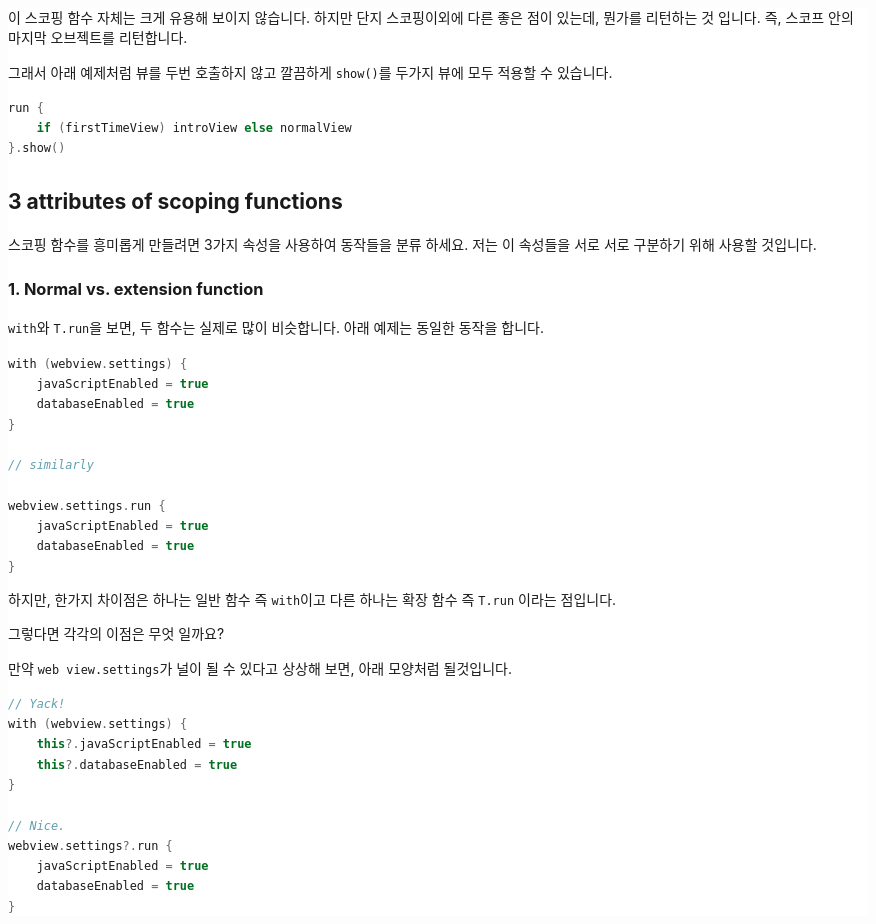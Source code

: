 이 스코핑 함수 자체는 크게 유용해 보이지 않습니다. 하지만 단지 스코핑이외에 다른 좋은 점이 있는데, 뭔가를 리턴하는 것 입니다. 즉, 스코프 안의 마지막 오브젝트를 리턴합니다.



그래서 아래 예제처럼 뷰를 두번 호출하지 않고 깔끔하게 `show()`를 두가지 뷰에 모두 적용할 수 있습니다.

```kotlin
run {
    if (firstTimeView) introView else normalView
}.show()
```



## 3 attributes of scoping functions

스코핑 함수를 흥미롭게 만들려면 3가지 속성을 사용하여 동작들을 분류 하세요. 저는 이 속성들을 서로 서로 구분하기 위해 사용할 것입니다.



### 1. Normal vs. extension function

`with`와 `T.run`을 보면, 두 함수는 실제로 많이 비슷합니다. 아래 예제는 동일한 동작을 합니다.

```kotlin
with (webview.settings) {
    javaScriptEnabled = true
    databaseEnabled = true
}

// similarly

webview.settings.run {
    javaScriptEnabled = true
    databaseEnabled = true
}
```

하지만, 한가지 차이점은 하나는 일반 함수 즉 `with`이고 다른 하나는 확장 함수 즉 `T.run` 이라는 점입니다.



그렇다면 각각의 이점은 무엇 일까요?



만약 `web view.settings`가 널이 될 수 있다고 상상해 보면, 아래 모양처럼 될것입니다.

```kotlin
// Yack!
with (webview.settings) {
    this?.javaScriptEnabled = true
    this?.databaseEnabled = true
}

// Nice.
webview.settings?.run {
    javaScriptEnabled = true
    databaseEnabled = true
}
```
